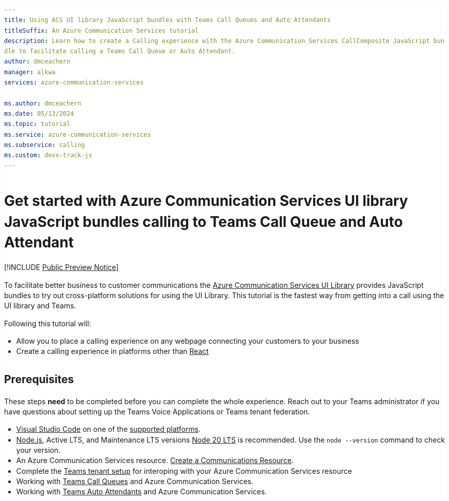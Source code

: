 ```yaml
---
title: Using ACS UI library JavaScript bundles with Teams Call Queues and Auto Attendants
titleSuffix: An Azure Communication Services tutorial
description: Learn how to create a Calling experience with the Azure Communication Services CallComposite JavaScript bundle to facilitate calling a Teams Call Queue or Auto Attendant.
author: dmceachern
manager: alkwa
services: azure-communication-services

ms.author: dmceachern
ms.date: 05/13/2024
ms.topic: tutorial
ms.service: azure-communication-services
ms.subservice: calling
ms.custom: devx-track-js
---
```


# Get started with Azure Communication Services UI library JavaScript bundles calling to Teams Call Queue and Auto Attendant

[!INCLUDE [Public Preview Notice](../../includes/public-preview-include.md)]

To facilitate better business to customer communications the [Azure Communication Services UI Library](https://azure.github.io/communication-ui-library/?path=/docs/overview--docs) provides JavaScript bundles to try out cross-platform solutions for using the UI Library. This tutorial is the fastest way from getting into a call using the UI library and Teams.

Following this tutorial will:

- Allow you to place a calling experience on any webpage connecting your customers to your business
- Create a calling experience in platforms other than [React](https://react.dev/)

## Prerequisites

These steps **need** to be completed before you can complete the whole experience. Reach out to your Teams administrator if you have questions about setting up the Teams Voice Applications or Teams tenant federation.

- [Visual Studio Code](https://code.visualstudio.com/) on one of the [supported platforms](https://code.visualstudio.com/docs/supporting/requirements#_platforms).
- [Node.js](https://nodejs.org/), Active LTS, and Maintenance LTS versions [Node 20 LTS](https://nodejs.org/en) is recommended. Use the `node --version` command to check your version.
- An Azure Communication Services resource. [Create a Communications Resource](../../quickstarts/create-communication-resource.md).
- Complete the [Teams tenant setup](../../quickstarts/voice-video-calling/get-started-teams-auto-attendant.md) for interoping with your Azure Communication Services resource
- Working with [Teams Call Queues](../../quickstarts/voice-video-calling/get-started-teams-call-queue.md) and Azure Communication Services.
- Working with [Teams Auto Attendants](../../quickstarts/voice-video-calling/get-started-teams-auto-attendant.md) and Azure Communication Services.
